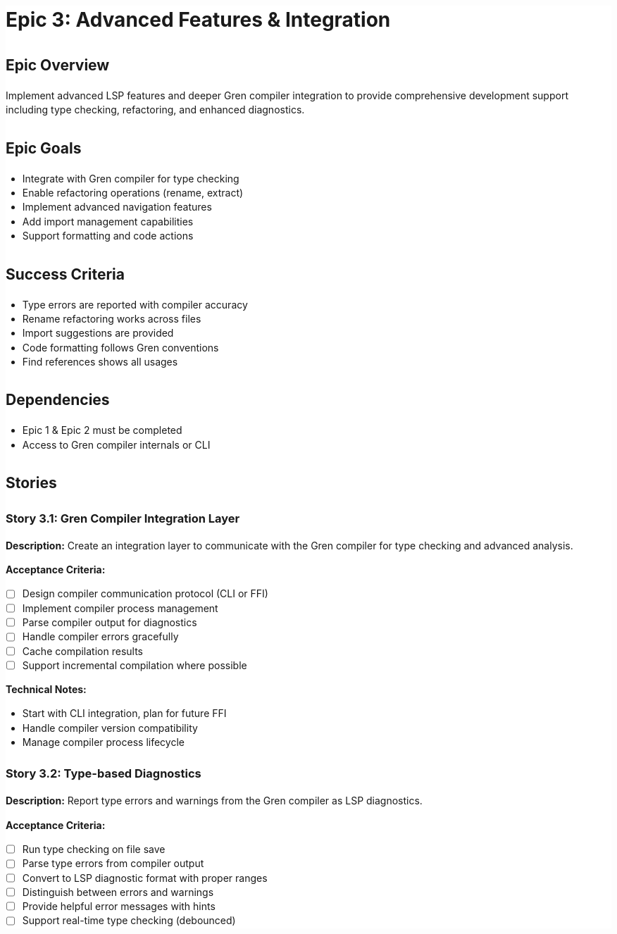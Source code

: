 # Epic 3: Advanced Features & Integration

## Epic Overview
Implement advanced LSP features and deeper Gren compiler integration to provide comprehensive development support including type checking, refactoring, and enhanced diagnostics.

## Epic Goals
- Integrate with Gren compiler for type checking
- Enable refactoring operations (rename, extract)
- Implement advanced navigation features
- Add import management capabilities
- Support formatting and code actions

## Success Criteria
- Type errors are reported with compiler accuracy
- Rename refactoring works across files
- Import suggestions are provided
- Code formatting follows Gren conventions
- Find references shows all usages

## Dependencies
- Epic 1 & Epic 2 must be completed
- Access to Gren compiler internals or CLI

## Stories

### Story 3.1: Gren Compiler Integration Layer
**Description:** Create an integration layer to communicate with the Gren compiler for type checking and advanced analysis.

**Acceptance Criteria:**
- [ ] Design compiler communication protocol (CLI or FFI)
- [ ] Implement compiler process management
- [ ] Parse compiler output for diagnostics
- [ ] Handle compiler errors gracefully
- [ ] Cache compilation results
- [ ] Support incremental compilation where possible

**Technical Notes:**
- Start with CLI integration, plan for future FFI
- Handle compiler version compatibility
- Manage compiler process lifecycle

### Story 3.2: Type-based Diagnostics
**Description:** Report type errors and warnings from the Gren compiler as LSP diagnostics.

**Acceptance Criteria:**
- [ ] Run type checking on file save
- [ ] Parse type errors from compiler output
- [ ] Convert to LSP diagnostic format with proper ranges
- [ ] Distinguish between errors and warnings
- [ ] Provide helpful error messages with hints
- [ ] Support real-time type checking (debounced)
